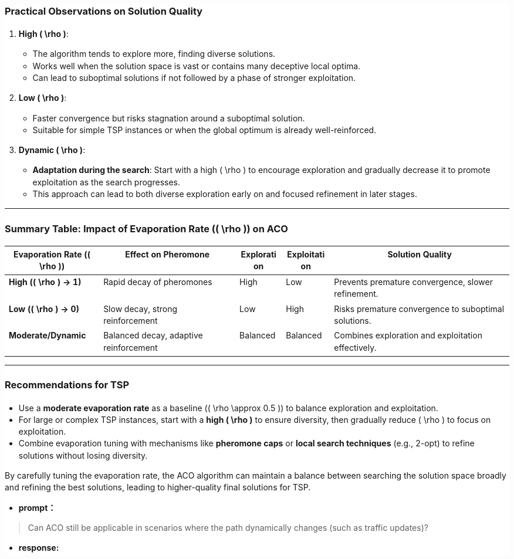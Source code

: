 
### Practical Observations on Solution Quality
1. **High \( \rho \)**:
   - The algorithm tends to explore more, finding diverse solutions.
   - Works well when the solution space is vast or contains many deceptive local optima.
   - Can lead to suboptimal solutions if not followed by a phase of stronger exploitation.

2. **Low \( \rho \)**:
   - Faster convergence but risks stagnation around a suboptimal solution.
   - Suitable for simple TSP instances or when the global optimum is already well-reinforced.

3. **Dynamic \( \rho \)**:
   - **Adaptation during the search**: Start with a high \( \rho \) to encourage exploration and gradually decrease it to promote exploitation as the search progresses.
   - This approach can lead to both diverse exploration early on and focused refinement in later stages.

---

### Summary Table: Impact of Evaporation Rate (\( \rho \)) on ACO

| **Evaporation Rate (\( \rho \))** | **Effect on Pheromone**              | **Exploration** | **Exploitation** | **Solution Quality**                       |
|-----------------------------------|--------------------------------------|-----------------|------------------|--------------------------------------------|
| **High (\( \rho \) → 1)**         | Rapid decay of pheromones            | High            | Low              | Prevents premature convergence, slower refinement. |
| **Low (\( \rho \) → 0)**          | Slow decay, strong reinforcement     | Low             | High             | Risks premature convergence to suboptimal solutions. |
| **Moderate/Dynamic**              | Balanced decay, adaptive reinforcement | Balanced        | Balanced         | Combines exploration and exploitation effectively. |

---

### Recommendations for TSP
- Use a **moderate evaporation rate** as a baseline (\( \rho \approx 0.5 \)) to balance exploration and exploitation.
- For large or complex TSP instances, start with a **high \( \rho \)** to ensure diversity, then gradually reduce \( \rho \) to focus on exploitation.
- Combine evaporation tuning with mechanisms like **pheromone caps** or **local search techniques** (e.g., 2-opt) to refine solutions without losing diversity.

By carefully tuning the evaporation rate, the ACO algorithm can maintain a balance between searching the solution space broadly and refining the best solutions, leading to higher-quality final solutions for TSP.

</blockquote>

- **prompt：**
<blockquote>

Can ACO still be applicable in scenarios where the path dynamically changes (such as traffic updates)?

</blockquote>

- **response:**
<blockquote>
